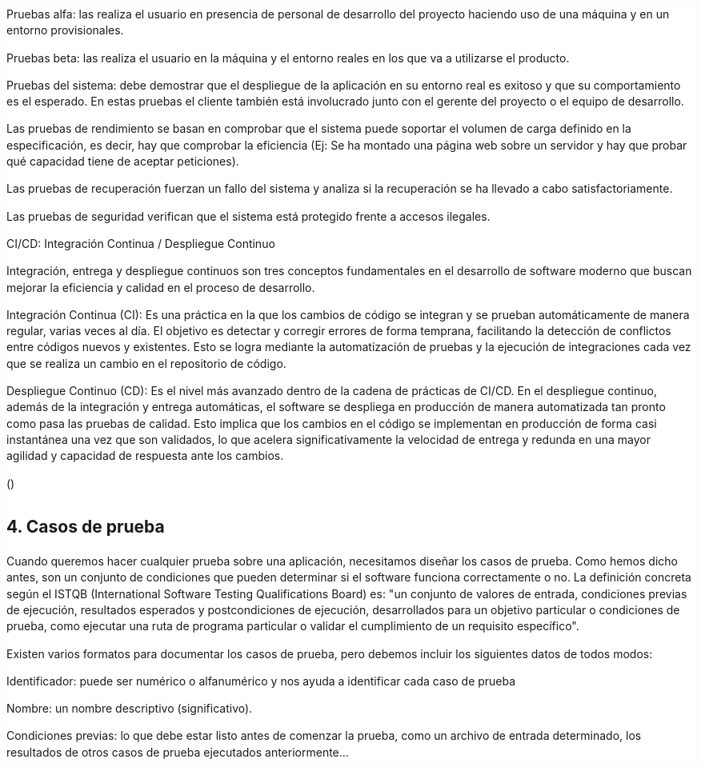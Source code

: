Pruebas alfa: las realiza el usuario en presencia de personal de desarrollo del proyecto haciendo uso de una máquina y en un entorno provisionales.

Pruebas beta: las realiza el usuario en la máquina y el entorno reales en los que va a utilizarse el producto.

Pruebas del sistema: debe demostrar que el despliegue de la aplicación en su entorno real es exitoso y que su comportamiento es el esperado. En estas pruebas el cliente también está involucrado junto con el gerente del proyecto o el equipo de desarrollo.

Las pruebas de rendimiento se basan en comprobar que el sistema puede soportar el volumen de carga definido en la especificación, es decir, hay que comprobar la eficiencia (Ej: Se ha montado una página web sobre un servidor y hay que probar qué capacidad tiene de aceptar peticiones).

Las pruebas de recuperación fuerzan un fallo del sistema y analiza si la recuperación se ha llevado a cabo satisfactoriamente.

Las pruebas de seguridad verifican que el sistema está protegido frente a accesos ilegales.

CI/CD: Integración Continua / Despliegue Continuo

Integración, entrega y despliegue continuos son tres conceptos fundamentales en el desarrollo de software moderno que buscan mejorar la eficiencia y calidad en el proceso de desarrollo.

Integración Continua (CI): Es una práctica en la que los cambios de código se integran y se prueban automáticamente de manera regular, varias veces al día. El objetivo es detectar y corregir errores de forma temprana, facilitando la detección de conflictos entre códigos nuevos y existentes. Esto se logra mediante la automatización de pruebas y la ejecución de integraciones cada vez que se realiza un cambio en el repositorio de código.

Despliegue Continuo (CD): Es el nivel más avanzado dentro de la cadena de prácticas de CI/CD. En el despliegue continuo, además de la integración y entrega automáticas, el software se despliega en producción de manera automatizada tan pronto como pasa las pruebas de calidad. Esto implica que los cambios en el código se implementan en producción de forma casi instantánea una vez que son validados, lo que acelera significativamente la velocidad de entrega y redunda en una mayor agilidad y capacidad de respuesta ante los cambios.

()

## 4. Casos de prueba

Cuando queremos hacer cualquier prueba sobre una aplicación, necesitamos diseñar los casos de prueba. Como hemos dicho antes, son un conjunto de condiciones que pueden determinar si el software funciona correctamente o no. La definición concreta según el ISTQB (International Software Testing Qualifications Board) es: "un conjunto de valores de entrada, condiciones previas de ejecución, resultados esperados y postcondiciones de ejecución, desarrollados para un objetivo particular o condiciones de prueba, como ejecutar una ruta de programa particular o validar el cumplimiento de un requisito específico".

Existen varios formatos para documentar los casos de prueba, pero debemos incluir los siguientes datos de todos modos:

Identificador: puede ser numérico o alfanumérico y nos ayuda a identificar cada caso de prueba

Nombre: un nombre descriptivo (significativo).

Condiciones previas: lo que debe estar listo antes de comenzar la prueba, como un archivo de entrada determinado, los resultados de otros casos de prueba ejecutados anteriormente...
